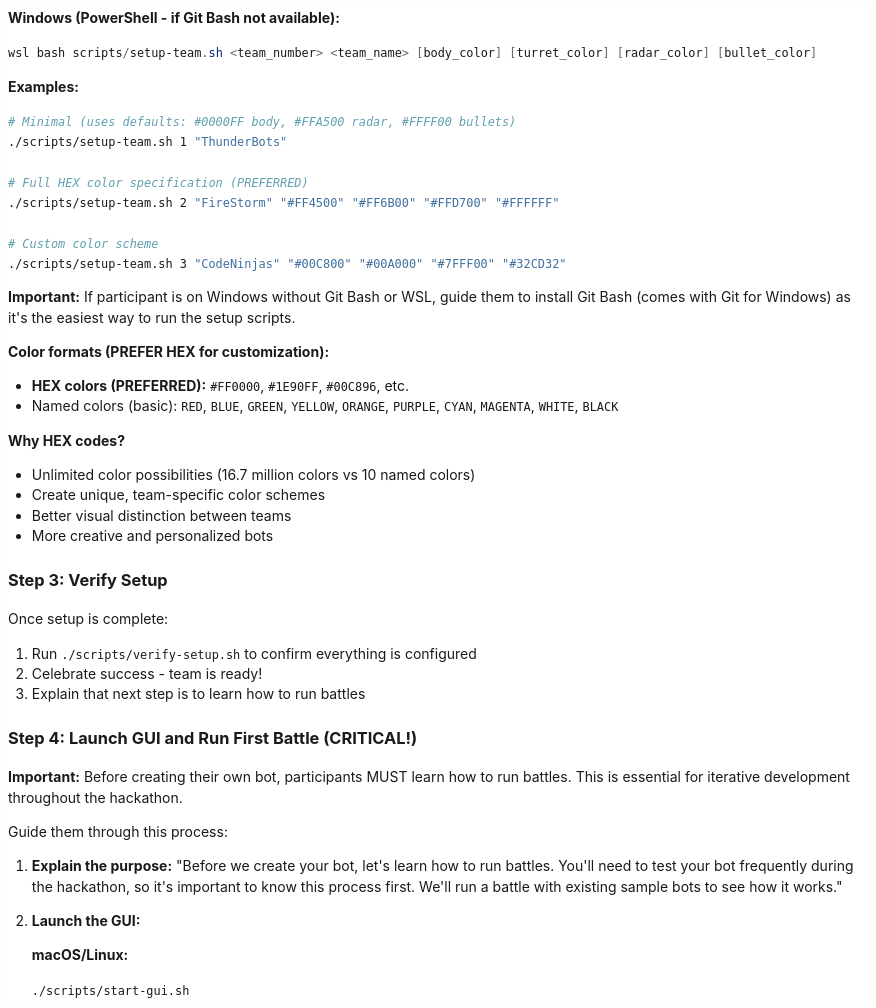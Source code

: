 **Windows (PowerShell - if Git Bash not available):**
```powershell
wsl bash scripts/setup-team.sh <team_number> <team_name> [body_color] [turret_color] [radar_color] [bullet_color]
```

**Examples:**
```bash
# Minimal (uses defaults: #0000FF body, #FFA500 radar, #FFFF00 bullets)
./scripts/setup-team.sh 1 "ThunderBots"

# Full HEX color specification (PREFERRED)
./scripts/setup-team.sh 2 "FireStorm" "#FF4500" "#FF6B00" "#FFD700" "#FFFFFF"

# Custom color scheme
./scripts/setup-team.sh 3 "CodeNinjas" "#00C800" "#00A000" "#7FFF00" "#32CD32"
```

**Important:** If participant is on Windows without Git Bash or WSL, guide them to install Git Bash (comes with Git for Windows) as it's the easiest way to run the setup scripts.

**Color formats (PREFER HEX for customization):**
- **HEX colors (PREFERRED):** `#FF0000`, `#1E90FF`, `#00C896`, etc.
- Named colors (basic): `RED`, `BLUE`, `GREEN`, `YELLOW`, `ORANGE`, `PURPLE`, `CYAN`, `MAGENTA`, `WHITE`, `BLACK`

**Why HEX codes?**
- Unlimited color possibilities (16.7 million colors vs 10 named colors)
- Create unique, team-specific color schemes
- Better visual distinction between teams
- More creative and personalized bots

### Step 3: Verify Setup

Once setup is complete:
1. Run `./scripts/verify-setup.sh` to confirm everything is configured
2. Celebrate success - team is ready!
3. Explain that next step is to learn how to run battles

### Step 4: Launch GUI and Run First Battle (CRITICAL!)

**Important:** Before creating their own bot, participants MUST learn how to run battles. This is essential for iterative development throughout the hackathon.

Guide them through this process:

1. **Explain the purpose:**
   "Before we create your bot, let's learn how to run battles. You'll need to test your bot frequently during the hackathon, so it's important to know this process first. We'll run a battle with existing sample bots to see how it works."

2. **Launch the GUI:**

   **macOS/Linux:**
   ```bash
   ./scripts/start-gui.sh
   ```
